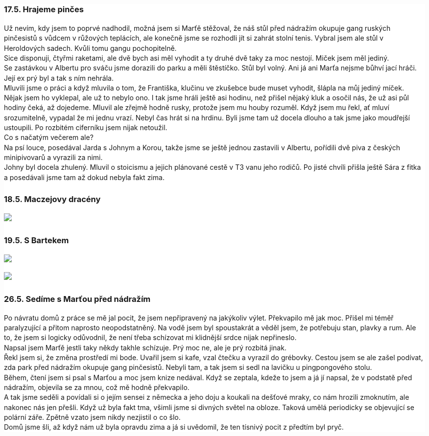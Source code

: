 ### 17.5. Hrajeme pinčes

Už nevím, kdy jsem to poprvé nadhodil, možná jsem si Marťě stěžoval, že náš stůl před nádražím okupuje gang ruských pinčesistů s vůdcem v růžových teplácích, ale konečně jsme se rozhodli jít si zahrát stolní tenis. Vybral jsem ale stůl v Heroldových sadech. Kvůli tomu gangu pochopitelně.<br>
Sice disponuji, čtyřmi raketami, ale dvě bych asi měl vyhodit a ty druhé dvě taky za moc nestojí. Miček jsem měl jediný.<br>
Se zastávkou v Albertu pro sváču jsme dorazili do parku a měli štěstíčko. Stůl byl volný. Ani já ani Marťa nejsme bůhví jací hráči. Její ex prý byl a tak s ním nehrála.<br>
Mluvili jsme o práci a když mluvila o tom, že Františka, klučinu ve zkušebce bude muset vyhodit, šlápla na můj jediný míček.<br>
Nějak jsem ho vyklepal, ale už to nebylo ono. I tak jsme hráli ještě asi hodinu, než přišel nějaký kluk a osočil nás, že už asi půl hodiny čeká, až dojedeme. Mluvil ale zřejmě hodně rusky, protože jsem mu houby rozuměl. Když jsem mu řekl, ať mluví srozumitelně, vypadal že mi jednu vrazí. Nebyl čas hrát si na hrdinu. Byli jsme tam už docela dlouho a tak jsme jako moudřejší ustoupili. Po rozbitém ciferníku jsem nijak netoužil.<br>
Co s načatým večerem ale?<br>
Na psí louce, posedával Jarda s Johnym a Korou, takže jsme se ještě jednou zastavili v Albertu, pořídili dvě piva z českých minipivovarů a vyrazili za nimi.<br>
Johny byl docela zhulený. Mluvil o stoicismu a jejich plánované cestě v T3 vanu jeho rodičů. Po jisté chvíli přišla ještě Sára z fitka a posedávali jsme tam až dokud nebyla fakt zima.<br>

### 18.5. Maczejovy dracény


<a href="../images/2022_may/18_1.jpg" target="_blank"><img src="../images/thumbnails/2022_may/18_1.jpg"></a>


### 19.5. S Bartekem


<a href="../images/2022_may/19_1.jpg" target="_blank"><img src="../images/thumbnails/2022_may/19_1.jpg"></a>


<a href="../images/2022_may/19_2.jpg" target="_blank"><img src="../images/thumbnails/2022_may/19_2.jpg"></a>


### 26.5. Sedíme s Marťou před nádražím

Po návratu domů z práce se mě jal pocit, že jsem nepřipravený na jakýkoliv výlet. Překvapilo mě jak moc. Přišel mi téměř paralyzující a přitom naprosto neopodstatněný. Na vodě jsem byl spoustakrát a věděl jsem, že potřebuju stan, plavky a rum. Ale to, že jsem si logicky odůvodnil, že není třeba schízovat mi klidnější srdce nijak nepřineslo.<br>
Napsal jsem Marťě jestli taky někdy takhle schízuje. Prý moc ne, ale je prý rozbitá jinak.<br>
Řekl jsem si, že změna prostředí mi bode. Uvařil jsem si kafe, vzal čtečku a vyrazil do grébovky. Cestou jsem se ale zašel podívat, zda park před nádražím okupuje gang pinčesistů. Nebyli tam, a tak jsem si sedl na lavičku u pingpongového stolu. <br>
Během, čtení jsem si psal s Marťou a moc jsem knize nedával. Když se zeptala, kdeže to jsem a já jí napsal, že v podstatě před nádražím, objevila se za mnou, což mě hodně překvapilo.<br>
A tak jsme seděli a povídali si o jejím sensei z německa a jeho doju a koukali na dešťové mraky, co nám hrozili zmoknutím, ale nakonec nás jen přešli. Když už byla fakt tma, všimli jsme si divných světel na obloze. Taková umělá periodicky se objevující se polární záře. Zpětně vzato jsem nikdy nezjistil o co šlo.<br>
Domů jsme šli, až když nám už byla opravdu zima a já si uvědomil, že ten tísnivý pocit z předtím byl pryč.<br>
